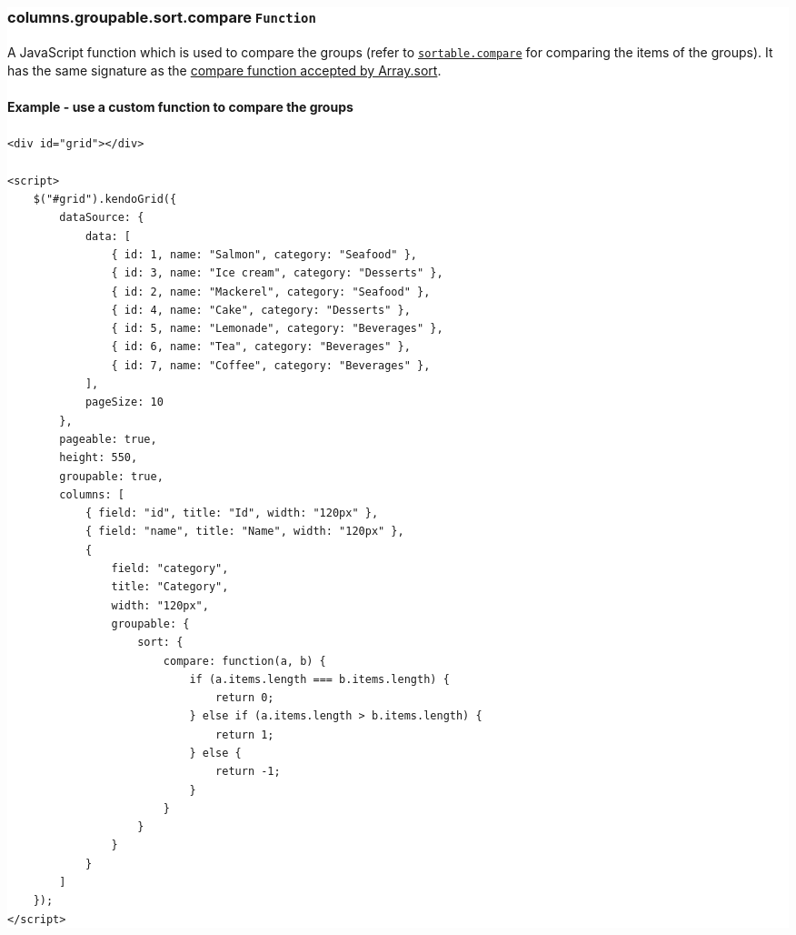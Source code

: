 ### columns.groupable.sort.compare `Function`

A JavaScript function which is used to compare the groups (refer to [`sortable.compare`](/api/javascript/ui/grid/configuration/columns.sortable#columns.sortable.compare) for comparing the items of the groups). It has the same signature as the [compare function accepted by Array.sort](https://developer.mozilla.org/en-US/docs/Web/JavaScript/Reference/Global_Objects/Array/sort).


#### Example - use a custom function to compare the groups

    <div id="grid"></div>

    <script>
        $("#grid").kendoGrid({
            dataSource: {
                data: [
                    { id: 1, name: "Salmon", category: "Seafood" },
                    { id: 3, name: "Ice cream", category: "Desserts" },
                    { id: 2, name: "Mackerel", category: "Seafood" },
                    { id: 4, name: "Cake", category: "Desserts" },
                    { id: 5, name: "Lemonade", category: "Beverages" },
                    { id: 6, name: "Tea", category: "Beverages" },
                    { id: 7, name: "Coffee", category: "Beverages" },
                ],
                pageSize: 10
            },
            pageable: true,
            height: 550,
            groupable: true,
            columns: [
                { field: "id", title: "Id", width: "120px" },
                { field: "name", title: "Name", width: "120px" },
                {
                    field: "category",
                    title: "Category",
                    width: "120px",
                    groupable: {
                        sort: {
                            compare: function(a, b) {
                                if (a.items.length === b.items.length) {
                                    return 0;
                                } else if (a.items.length > b.items.length) {
                                    return 1;
                                } else {
                                    return -1;
                                }
                            }
                        }
                    }
                }
            ]
        });
    </script>
